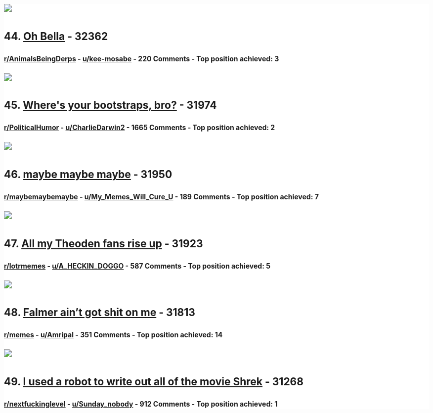 <a href="https://i.imgur.com/emHK9Nj.jpeg"><img src="https://b.thumbs.redditmedia.com/_ILFbNK_sgdQuNwgQXfdNM8qEKno_7kR_A3ibVr1xik.jpg"></img></a>

## 44. [Oh Bella](http://reddit.com/r/AnimalsBeingDerps/comments/q5moha/oh_bella/) - 32362
#### [r/AnimalsBeingDerps](http://reddit.com/r/AnimalsBeingDerps) - [u/kee-mosabe](http://reddit.com/u/kee-mosabe) - 220 Comments - Top position achieved: 3

<a href="https://v.redd.it/dx38yxo9kqs71"><img src="https://b.thumbs.redditmedia.com/Lg5AUD4vODIHfuqeo_zLiAQ5XCsctwJimc1Qogk-8Vg.jpg"></img></a>

## 45. [Where's your bootstraps, bro?](http://reddit.com/r/PoliticalHumor/comments/q5sxzx/wheres_your_bootstraps_bro/) - 31974
#### [r/PoliticalHumor](http://reddit.com/r/PoliticalHumor) - [u/CharlieDarwin2](http://reddit.com/u/CharlieDarwin2) - 1665 Comments - Top position achieved: 2

<a href="https://i.redd.it/0wbmp7q9tss71.jpg"><img src="https://b.thumbs.redditmedia.com/tzmib5UwMZ6dbr2o2F8si5t9y7n-9u0aOAI37PwoavM.jpg"></img></a>

## 46. [maybe maybe maybe](http://reddit.com/r/maybemaybemaybe/comments/q5rjw4/maybe_maybe_maybe/) - 31950
#### [r/maybemaybemaybe](http://reddit.com/r/maybemaybemaybe) - [u/My_Memes_Will_Cure_U](http://reddit.com/u/My_Memes_Will_Cure_U) - 189 Comments - Top position achieved: 7

<a href="https://v.redd.it/ed8u1nyqass71"><img src="https://b.thumbs.redditmedia.com/TCVSofC7nfoAgjKHjhDFEMs4U-LknvAzj4Qg_DWdGec.jpg"></img></a>

## 47. [All my Theoden fans rise up](http://reddit.com/r/lotrmemes/comments/q5x6y4/all_my_theoden_fans_rise_up/) - 31923
#### [r/lotrmemes](http://reddit.com/r/lotrmemes) - [u/A_HECKIN_DOGGO](http://reddit.com/u/A_HECKIN_DOGGO) - 587 Comments - Top position achieved: 5

<a href="https://i.redd.it/fqgoe2y11us71.jpg"><img src="https://a.thumbs.redditmedia.com/36_xvu8SxM2qYiwaVLdh4aXJn8MUuxwF-lVouSrMih8.jpg"></img></a>

## 48. [Falmer ain’t got shit on me](http://reddit.com/r/memes/comments/q67eg6/falmer_aint_got_shit_on_me/) - 31813
#### [r/memes](http://reddit.com/r/memes) - [u/Amripal](http://reddit.com/u/Amripal) - 351 Comments - Top position achieved: 14

<a href="https://i.redd.it/64d06zgdcws71.gif"><img src="https://b.thumbs.redditmedia.com/Vq1RVorAt5pNCRs-hGc0AiULVnvC9fYhdoXy7qoHpAA.jpg"></img></a>

## 49. [I used a robot to write out all of the movie Shrek](http://reddit.com/r/nextfuckinglevel/comments/q6algm/i_used_a_robot_to_write_out_all_of_the_movie_shrek/) - 31268
#### [r/nextfuckinglevel](http://reddit.com/r/nextfuckinglevel) - [u/Sunday_nobody](http://reddit.com/u/Sunday_nobody) - 912 Comments - Top position achieved: 1
